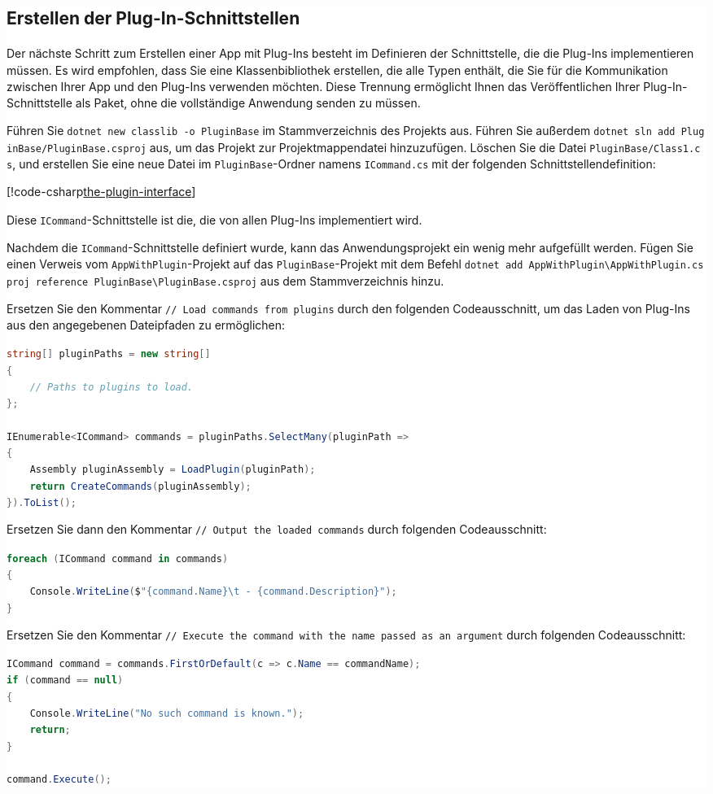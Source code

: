 ## <a name="create-the-plugin-interfaces"></a>Erstellen der Plug-In-Schnittstellen

Der nächste Schritt zum Erstellen einer App mit Plug-Ins besteht im Definieren der Schnittstelle, die die Plug-Ins implementieren müssen. Es wird empfohlen, dass Sie eine Klassenbibliothek erstellen, die alle Typen enthält, die Sie für die Kommunikation zwischen Ihrer App und den Plug-Ins verwenden möchten. Diese Trennung ermöglicht Ihnen das Veröffentlichen Ihrer Plug-In-Schnittstelle als Paket, ohne die vollständige Anwendung senden zu müssen.

Führen Sie `dotnet new classlib -o PluginBase` im Stammverzeichnis des Projekts aus. Führen Sie außerdem `dotnet sln add PluginBase/PluginBase.csproj` aus, um das Projekt zur Projektmappendatei hinzuzufügen. Löschen Sie die Datei `PluginBase/Class1.cs`, und erstellen Sie eine neue Datei im `PluginBase`-Ordner namens `ICommand.cs` mit der folgenden Schnittstellendefinition:

[!code-csharp[the-plugin-interface](~/samples/snippets/core/tutorials/creating-app-with-plugin-support/csharp/PluginBase/ICommand.cs)]

Diese `ICommand`-Schnittstelle ist die, die von allen Plug-Ins implementiert wird.

Nachdem die `ICommand`-Schnittstelle definiert wurde, kann das Anwendungsprojekt ein wenig mehr aufgefüllt werden. Fügen Sie einen Verweis vom `AppWithPlugin`-Projekt auf das `PluginBase`-Projekt mit dem Befehl `dotnet add AppWithPlugin\AppWithPlugin.csproj reference PluginBase\PluginBase.csproj` aus dem Stammverzeichnis hinzu.

Ersetzen Sie den Kommentar `// Load commands from plugins` durch den folgenden Codeausschnitt, um das Laden von Plug-Ins aus den angegebenen Dateipfaden zu ermöglichen:

```csharp
string[] pluginPaths = new string[]
{
    // Paths to plugins to load.
};

IEnumerable<ICommand> commands = pluginPaths.SelectMany(pluginPath =>
{
    Assembly pluginAssembly = LoadPlugin(pluginPath);
    return CreateCommands(pluginAssembly);
}).ToList();
```

Ersetzen Sie dann den Kommentar `// Output the loaded commands` durch folgenden Codeausschnitt:

```csharp
foreach (ICommand command in commands)
{
    Console.WriteLine($"{command.Name}\t - {command.Description}");
}
```

Ersetzen Sie den Kommentar `// Execute the command with the name passed as an argument` durch folgenden Codeausschnitt:

```csharp
ICommand command = commands.FirstOrDefault(c => c.Name == commandName);
if (command == null)
{
    Console.WriteLine("No such command is known.");
    return;
}

command.Execute();
```
